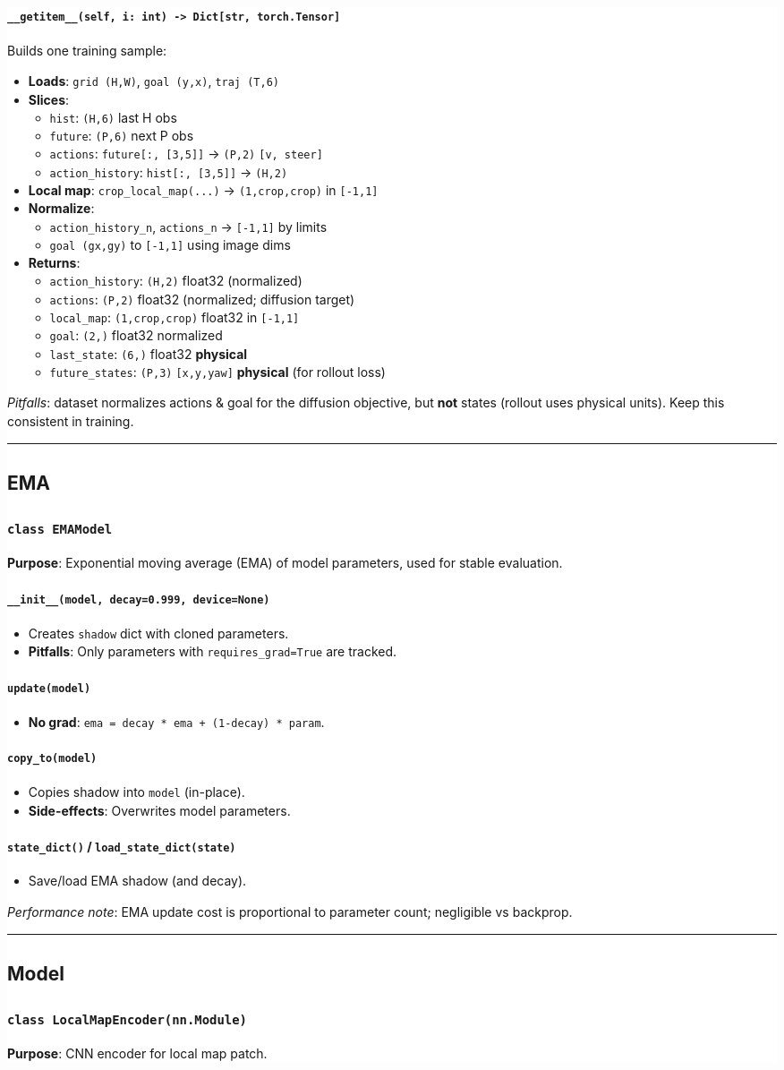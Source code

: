 #### `__getitem__(self, i: int) -> Dict[str, torch.Tensor]`
Builds one training sample:

- **Loads**: `grid (H,W)`, `goal (y,x)`, `traj (T,6)`
- **Slices**:
  - `hist`: `(H,6)` last H obs
  - `future`: `(P,6)` next P obs
  - `actions`: `future[:, [3,5]]` → `(P,2)` `[v, steer]`
  - `action_history`: `hist[:, [3,5]]` → `(H,2)`
- **Local map**: `crop_local_map(...)` → `(1,crop,crop)` in `[-1,1]`
- **Normalize**:
  - `action_history_n`, `actions_n` → `[-1,1]` by limits
  - `goal (gx,gy)` to `[-1,1]` using image dims
- **Returns**:
  - `action_history`: `(H,2)` float32 (normalized)
  - `actions`: `(P,2)` float32 (normalized; diffusion target)
  - `local_map`: `(1,crop,crop)` float32 in `[-1,1]`
  - `goal`: `(2,)` float32 normalized
  - `last_state`: `(6,)` float32 **physical**
  - `future_states`: `(P,3)` `[x,y,yaw]` **physical** (for rollout loss)

*Pitfalls*: dataset normalizes actions & goal for the diffusion objective, but **not** states (rollout uses physical units). Keep this consistent in training.

---

## EMA

### `class EMAModel`
**Purpose**: Exponential moving average (EMA) of model parameters, used for stable evaluation.

#### `__init__(model, decay=0.999, device=None)`
- Creates `shadow` dict with cloned parameters.
- **Pitfalls**: Only parameters with `requires_grad=True` are tracked.

#### `update(model)`
- **No grad**: `ema = decay * ema + (1-decay) * param`.

#### `copy_to(model)`
- Copies shadow into `model` (in-place).
- **Side-effects**: Overwrites model parameters.

#### `state_dict()` / `load_state_dict(state)`
- Save/load EMA shadow (and decay).

*Performance note*: EMA update cost is proportional to parameter count; negligible vs backprop.

---

## Model

### `class LocalMapEncoder(nn.Module)`
**Purpose**: CNN encoder for local map patch.

